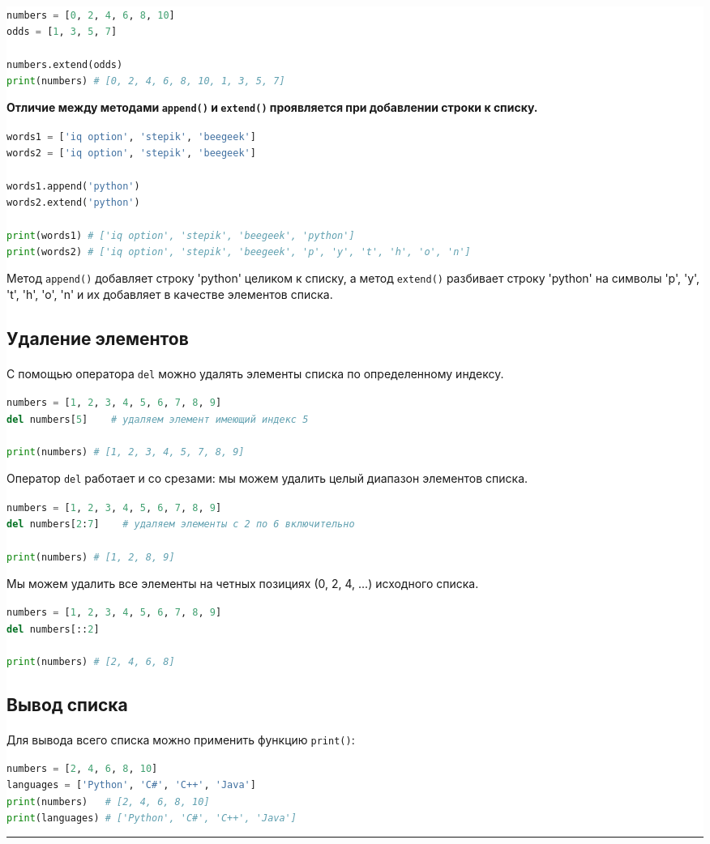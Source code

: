 ```py
numbers = [0, 2, 4, 6, 8, 10]
odds = [1, 3, 5, 7]

numbers.extend(odds)
print(numbers) # [0, 2, 4, 6, 8, 10, 1, 3, 5, 7]
```

**Отличие между методами `append()` и `extend()` проявляется при добавлении строки к списку.**
```py
words1 = ['iq option', 'stepik', 'beegeek']
words2 = ['iq option', 'stepik', 'beegeek']

words1.append('python')
words2.extend('python')

print(words1) # ['iq option', 'stepik', 'beegeek', 'python']
print(words2) # ['iq option', 'stepik', 'beegeek', 'p', 'y', 't', 'h', 'o', 'n']

```
Метод `append()` добавляет строку 'python' целиком к списку, а метод `extend()` разбивает строку 'python' на  символы 'p', 'y', 't', 'h', 'o', 'n' и их добавляет в качестве элементов списка. 

## Удаление элементов
С помощью оператора `del` можно удалять элементы списка по определенному индексу.

```py
numbers = [1, 2, 3, 4, 5, 6, 7, 8, 9]
del numbers[5]    # удаляем элемент имеющий индекс 5

print(numbers) # [1, 2, 3, 4, 5, 7, 8, 9]
```

Оператор `del` работает и со срезами: мы можем удалить целый диапазон элементов списка.
```py
numbers = [1, 2, 3, 4, 5, 6, 7, 8, 9]
del numbers[2:7]    # удаляем элементы с 2 по 6 включительно

print(numbers) # [1, 2, 8, 9]
```

Мы можем удалить все элементы на четных позициях (0, 2, 4, ...) исходного списка.
```py
numbers = [1, 2, 3, 4, 5, 6, 7, 8, 9]
del numbers[::2]

print(numbers) # [2, 4, 6, 8]
```

## Вывод списка
Для вывода всего списка можно применить функцию `print()`:

```py
numbers = [2, 4, 6, 8, 10]
languages = ['Python', 'C#', 'C++', 'Java']
print(numbers)   # [2, 4, 6, 8, 10]
print(languages) # ['Python', 'C#', 'C++', 'Java']
```
---
